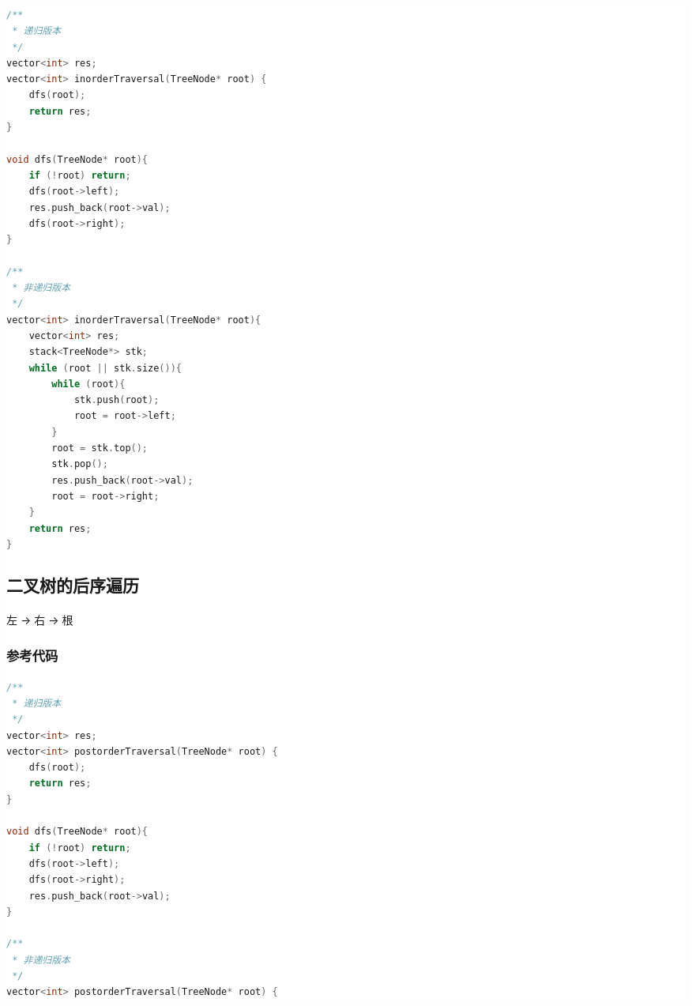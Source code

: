 ```c++
/**
 * 递归版本
 */
vector<int> res;
vector<int> inorderTraversal(TreeNode* root) {
    dfs(root);
    return res;
}

void dfs(TreeNode* root){
    if (!root) return;
    dfs(root->left);
    res.push_back(root->val);
    dfs(root->right);
}

/**
 * 非递归版本
 */
vector<int> inorderTraversal(TreeNode* root){
    vector<int> res;
    stack<TreeNode*> stk;
    while (root || stk.size()){
        while (root){
            stk.push(root);
            root = root->left;
        }
        root = stk.top();
        stk.pop();
        res.push_back(root->val);
        root = root->right;
    }
    return res;
}
```

## 二叉树的后序遍历

左 -> 右 -> 根

### 参考代码

```c++
/**
 * 递归版本
 */
vector<int> res;
vector<int> postorderTraversal(TreeNode* root) {
    dfs(root);
    return res;
}

void dfs(TreeNode* root){
    if (!root) return;
    dfs(root->left);
    dfs(root->right);
    res.push_back(root->val);
}

/**
 * 非递归版本
 */
vector<int> postorderTraversal(TreeNode* root) {
```